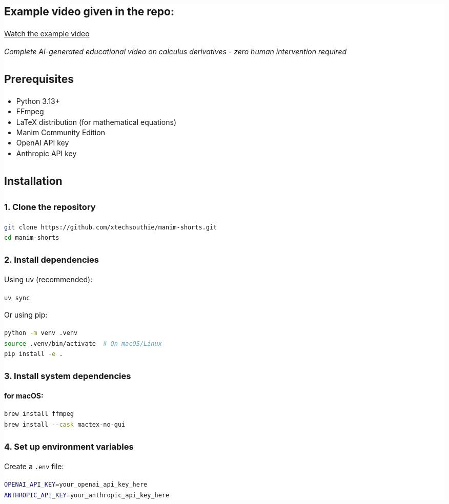 ## Example video given in the repo:

[Watch the example video](derivatives_final_video.mp4)

*Complete AI-generated educational video on calculus derivatives - zero human intervention required*

## Prerequisites

- Python 3.13+
- FFmpeg
- LaTeX distribution (for mathematical equations)
- Manim Community Edition
- OpenAI API key
- Anthropic API key

## Installation

### 1. Clone the repository

```bash
git clone https://github.com/xtechsouthie/manim-shorts.git
cd manim-shorts
```

### 2. Install dependencies

Using uv (recommended):
```bash
uv sync
```

Or using pip:
```bash
python -m venv .venv
source .venv/bin/activate  # On macOS/Linux
pip install -e .
```

### 3. Install system dependencies

**for macOS:**
```bash
brew install ffmpeg
brew install --cask mactex-no-gui
```

### 4. Set up environment variables

Create a `.env` file:
```bash
OPENAI_API_KEY=your_openai_api_key_here
ANTHROPIC_API_KEY=your_anthropic_api_key_here
```
